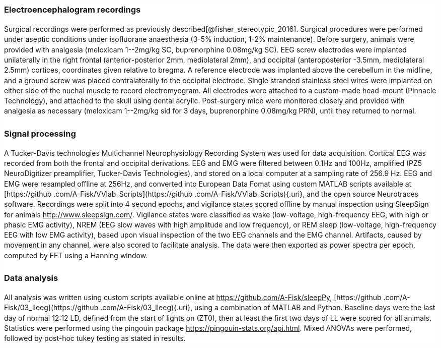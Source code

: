 ### Electroencephalogram recordings

Surgical recordings were performed as previously
described[@fisher_stereotypic_2016]. Surgical procedures were performed
under aseptic conditions under isofluorane anaesthesia (3-5% induction,
1-2% maintenance). Before surgery, animals were provided with analgesia
(meloxicam 1--2mg/kg SC, buprenorphine 0.08mg/kg SC). EEG screw
electrodes were implanted unilaterally in the right frontal
(anterior-posterior 2mm, mediolateral 2mm), and occipital
(anteroposterior -3.5mm, mediolateral 2.5mm) cortices, coordinates given
relative to bregma. A reference electrode was implanted above the
cerebellum in the midline, and a ground screw was placed contralaterally
to the occipital electrode. Single stranded stainless steel wires were
implanted on either side of the nuchal muscle to record electromyogram.
All electrodes were attached to a custom-made head-mount (Pinnacle
Technology), and attached to the skull using dental acrylic.
Post-surgery mice were monitored closely and provided with analgesia as
necessary (meloxicam 1--2mg/kg sid for 3 days, buprenorphine 0.08mg/kg
PRN), until they returned to normal.

### Signal processing

A Tucker-Davis technologies Multichannel Neurophysiology Recording
System was used for data acquisition. Cortical EEG was recorded from
both the frontal and occipital derivations. EEG and EMG were filtered
between 0.1Hz and 100Hz, amplified (PZ5 NeuroDigitizer preamplifier,
Tucker-Davis Technologies), and stored on a local computer at a sampling
rate of 256.9 Hz. EEG and EMG were resampled offline at 256Hz, and
converted into European Data Fomat using custom MATLAB scripts available
at [https://github
.com/A-Fisk/VVlab_Scripts](https://github
.com/A-Fisk/VVlab_Scripts){.uri}, and the open source Neurotraces
software. Recordings were split into 4 second epochs, and vigilance
states scored offline by manual inspection using SleepSign for animals
<http://www.sleepsign.com/>. Vigilance states were classified as wake
(low-voltage, high-frequency EEG, with high or phasic EMG activity),
NREM (EEG slow waves with high amplitude and low frequency), or REM
sleep (low-voltage, high-frequency EEG with low EMG activity), based
upon visual inspection of the two EEG channels and the EMG channel.
Artifacts, caused by movement in any channel, were also scored to
facilitate analysis. The data were then exported as power spectra per
epoch, computed by FFT using a Hanning window.

### Data analysis

All analysis was written using custom scripts available online at
<https://github.com/A-Fisk/sleepPy>, [https://github
.com/A-Fisk/03_lleeg](https://github
.com/A-Fisk/03_lleeg){.uri}, using a combination of MATLAB and Python.
Baseline days were the last day of normal 12:12 LD, defined from the
start of lights on (ZT0), then at least the first two days of LL were
scored for all animals. Statistics were performed using the pingouin
package <https://pingouin-stats.org/api.html>. Mixed ANOVAs were
performed, followed by post-hoc tukey testing as stated in results.
